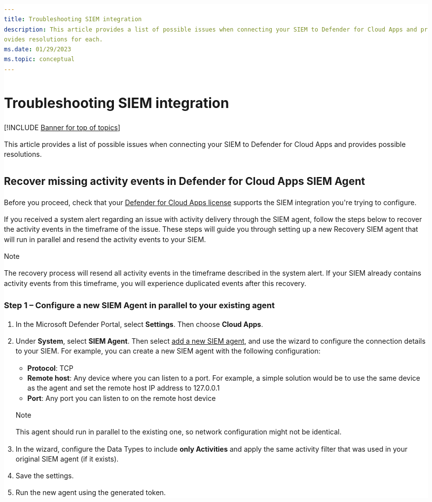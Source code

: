 ```yaml
---
title: Troubleshooting SIEM integration 
description: This article provides a list of possible issues when connecting your SIEM to Defender for Cloud Apps and provides resolutions for each.
ms.date: 01/29/2023
ms.topic: conceptual
---
```


# Troubleshooting SIEM integration

[!INCLUDE [Banner for top of topics](includes/banner.md)]

This article provides a list of possible issues when connecting your SIEM to Defender for Cloud Apps and provides possible resolutions.

## Recover missing activity events in Defender for Cloud Apps SIEM Agent

Before you proceed, check that your [Defender for Cloud Apps license](https://aka.ms/M365EnterprisePlans) supports the SIEM integration you're trying to configure.

If you received a system alert regarding an issue with activity delivery through the SIEM agent, follow the steps below to recover the activity events in the timeframe of the issue. These steps will guide you through setting up a new Recovery SIEM agent that will run in parallel and resend the activity events to your SIEM.

> [!NOTE]
> The recovery process will resend all activity events in the timeframe described in the system alert. If your SIEM already contains activity events from this timeframe, you will experience duplicated events after this recovery.

### Step 1 – Configure a new SIEM Agent in parallel to your existing agent

1. In the Microsoft Defender Portal, select **Settings**. Then choose **Cloud Apps**.
1. Under **System**, select **SIEM Agent**. Then select [add a new SIEM agent](siem.md), and use the wizard to configure the connection details to your SIEM. For example, you can create a new SIEM agent with the following configuration:
    - **Protocol**: TCP
    - **Remote host**: Any device where you can listen to a port. For example, a simple solution would be to use the same device as the agent and set the remote host IP address to 127.0.0.1
    - **Port**: Any port you can listen to on the remote host device

    > [!NOTE]
    > This agent should run in parallel to the existing one, so network configuration might not be identical.

1. In the wizard, configure the Data Types to include **only Activities** and apply the same activity filter that was used in your original SIEM agent (if it exists).
1. Save the settings.
1. Run the new agent using the generated token.
